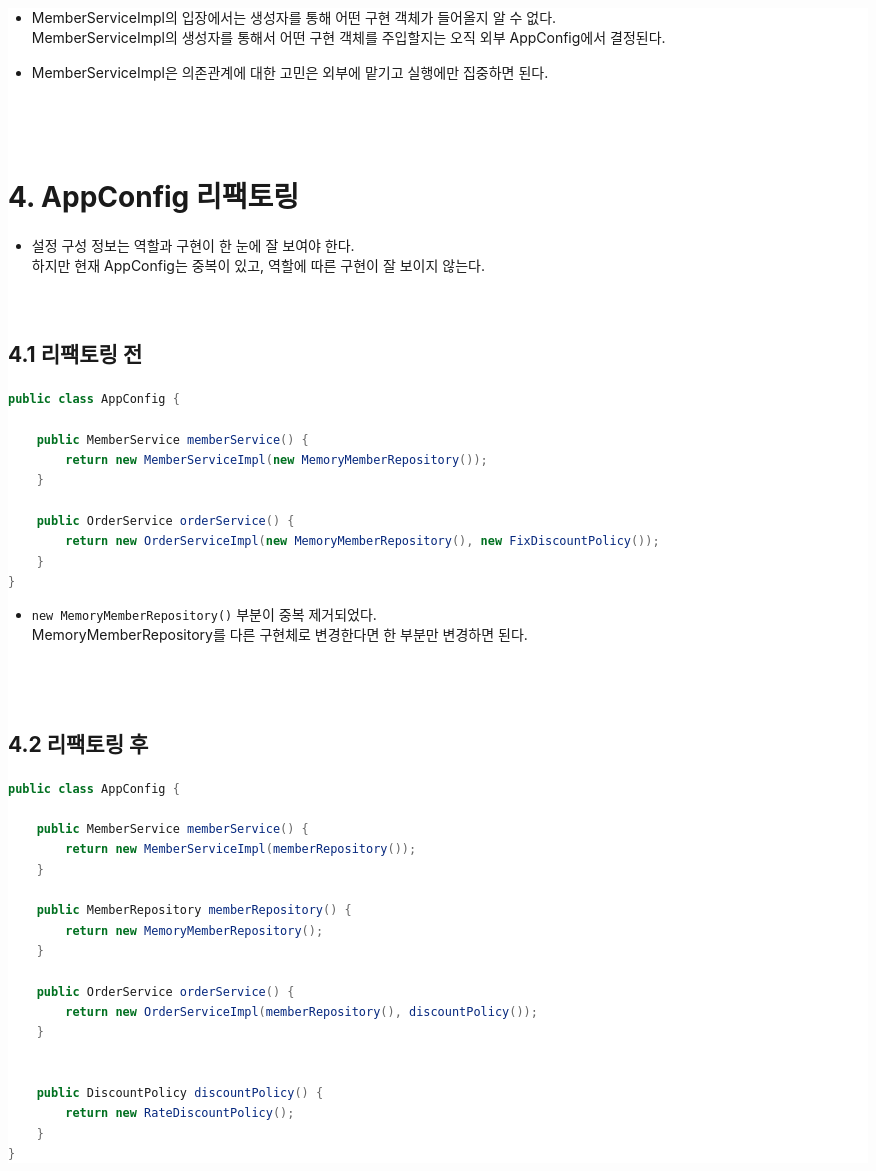 - MemberServiceImpl의 입장에서는 생성자를 통해 어떤 구현 객체가 들어올지 알 수 없다.  
MemberServiceImpl의 생성자를 통해서 어떤 구현 객체를 주입할지는 오직 외부 AppConfig에서 결정된다.

- MemberServiceImpl은 의존관계에 대한 고민은 외부에 맡기고 실행에만 집중하면 된다.
<br>
<br>

# 4. AppConfig 리팩토링
- 설정 구성 정보는 역할과 구현이 한 눈에 잘 보여야 한다.  
하지만 현재 AppConfig는 중복이 있고, 역할에 따른 구현이 잘 보이지 않는다.
<br>

## 4.1 리팩토링 전
```java
public class AppConfig {

    public MemberService memberService() {
        return new MemberServiceImpl(new MemoryMemberRepository());
    }

    public OrderService orderService() {
        return new OrderServiceImpl(new MemoryMemberRepository(), new FixDiscountPolicy());
    }
}
```
- `new MemoryMemberRepository()` 부분이 중복 제거되었다.  
MemoryMemberRepository를 다른 구현체로 변경한다면 한 부분만 변경하면 된다.
<br>
<br>

## 4.2 리팩토링 후

```java
public class AppConfig {

    public MemberService memberService() {
        return new MemberServiceImpl(memberRepository());
    }

    public MemberRepository memberRepository() {
        return new MemoryMemberRepository();
    }

    public OrderService orderService() {
        return new OrderServiceImpl(memberRepository(), discountPolicy());
    }


    public DiscountPolicy discountPolicy() {
        return new RateDiscountPolicy();
    }
}
```
